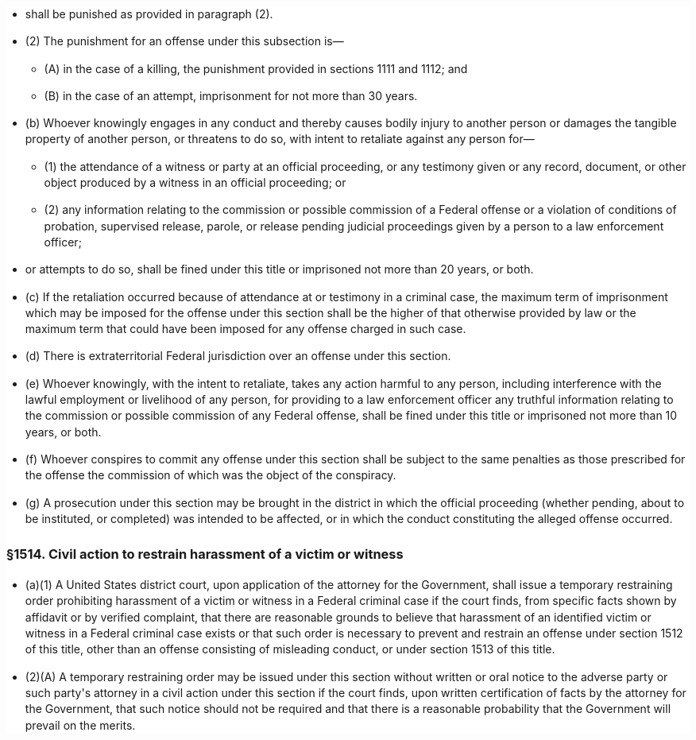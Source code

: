 
* shall be punished as provided in paragraph (2).

* (2) The punishment for an offense under this subsection is—

  * (A) in the case of a killing, the punishment provided in sections 1111 and 1112; and

  * (B) in the case of an attempt, imprisonment for not more than 30 years.


* (b) Whoever knowingly engages in any conduct and thereby causes bodily injury to another person or damages the tangible property of another person, or threatens to do so, with intent to retaliate against any person for—

  * (1) the attendance of a witness or party at an official proceeding, or any testimony given or any record, document, or other object produced by a witness in an official proceeding; or

  * (2) any information relating to the commission or possible commission of a Federal offense or a violation of conditions of probation, supervised release, parole, or release pending judicial proceedings given by a person to a law enforcement officer;


* or attempts to do so, shall be fined under this title or imprisoned not more than 20 years, or both.

* (c) If the retaliation occurred because of attendance at or testimony in a criminal case, the maximum term of imprisonment which may be imposed for the offense under this section shall be the higher of that otherwise provided by law or the maximum term that could have been imposed for any offense charged in such case.

* (d) There is extraterritorial Federal jurisdiction over an offense under this section.

* (e) Whoever knowingly, with the intent to retaliate, takes any action harmful to any person, including interference with the lawful employment or livelihood of any person, for providing to a law enforcement officer any truthful information relating to the commission or possible commission of any Federal offense, shall be fined under this title or imprisoned not more than 10 years, or both.

* (f) Whoever conspires to commit any offense under this section shall be subject to the same penalties as those prescribed for the offense the commission of which was the object of the conspiracy.

* (g) A prosecution under this section may be brought in the district in which the official proceeding (whether pending, about to be instituted, or completed) was intended to be affected, or in which the conduct constituting the alleged offense occurred.

### §1514. Civil action to restrain harassment of a victim or witness
* (a)(1) A United States district court, upon application of the attorney for the Government, shall issue a temporary restraining order prohibiting harassment of a victim or witness in a Federal criminal case if the court finds, from specific facts shown by affidavit or by verified complaint, that there are reasonable grounds to believe that harassment of an identified victim or witness in a Federal criminal case exists or that such order is necessary to prevent and restrain an offense under section 1512 of this title, other than an offense consisting of misleading conduct, or under section 1513 of this title.

* (2)(A) A temporary restraining order may be issued under this section without written or oral notice to the adverse party or such party's attorney in a civil action under this section if the court finds, upon written certification of facts by the attorney for the Government, that such notice should not be required and that there is a reasonable probability that the Government will prevail on the merits.
